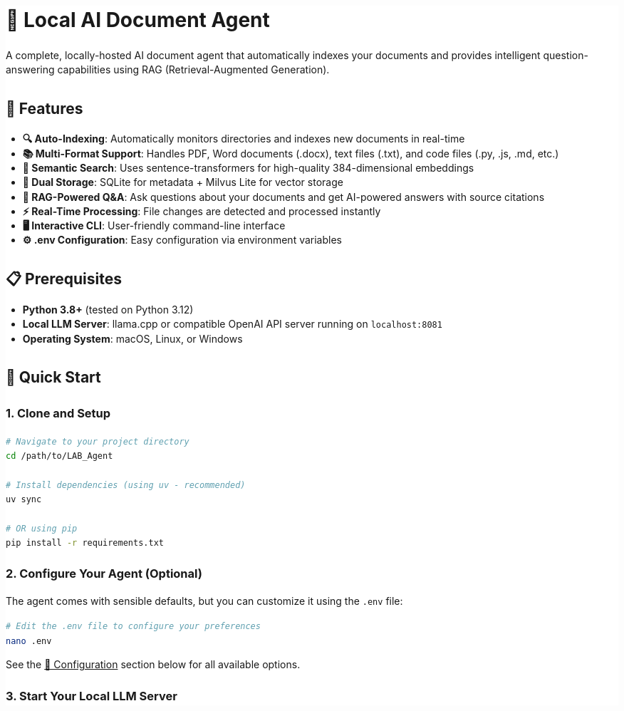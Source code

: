 # 🤖 Local AI Document Agent

A complete, locally-hosted AI document agent that automatically indexes your documents and provides intelligent question-answering capabilities using RAG (Retrieval-Augmented Generation).

## 🌟 Features

- **🔍 Auto-Indexing**: Automatically monitors directories and indexes new documents in real-time
- **📚 Multi-Format Support**: Handles PDF, Word documents (.docx), text files (.txt), and code files (.py, .js, .md, etc.)
- **🧠 Semantic Search**: Uses sentence-transformers for high-quality 384-dimensional embeddings
- **💾 Dual Storage**: SQLite for metadata + Milvus Lite for vector storage
- **🤖 RAG-Powered Q&A**: Ask questions about your documents and get AI-powered answers with source citations
- **⚡ Real-Time Processing**: File changes are detected and processed instantly
- **🖥️ Interactive CLI**: User-friendly command-line interface
- **⚙️ .env Configuration**: Easy configuration via environment variables

## 📋 Prerequisites

- **Python 3.8+** (tested on Python 3.12)
- **Local LLM Server**: llama.cpp or compatible OpenAI API server running on `localhost:8081`
- **Operating System**: macOS, Linux, or Windows

## 🚀 Quick Start

### 1. Clone and Setup

```bash
# Navigate to your project directory
cd /path/to/LAB_Agent

# Install dependencies (using uv - recommended)
uv sync

# OR using pip
pip install -r requirements.txt
```

### 2. Configure Your Agent (Optional)

The agent comes with sensible defaults, but you can customize it using the `.env` file:

```bash
# Edit the .env file to configure your preferences
nano .env
```

See the [📝 Configuration](#-configuration) section below for all available options.

### 3. Start Your Local LLM Server
